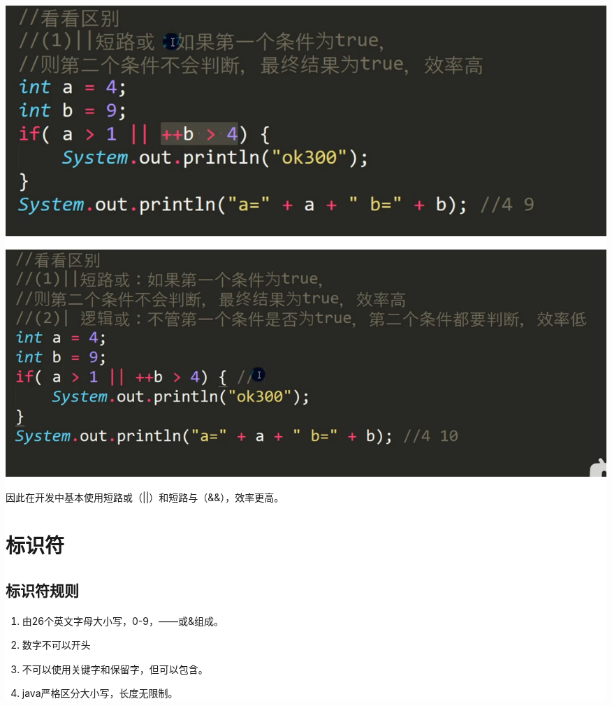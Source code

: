 ![image-20230309190451233](https://raw.githubusercontent.com/yzd11/yzd.github.io/master/img/202303171345576.png)

![image-20230309190517759](https://raw.githubusercontent.com/yzd11/yzd.github.io/master/img/202303171345532.png)

因此在开发中基本使用短路或（||）和短路与（&&），效率更高。

# 标识符

## 标识符规则

1. 由26个英文字母大小写，0-9，——或&组成。

2. 数字不可以开头

3. 不可以使用关键字和保留字，但可以包含。

4. java严格区分大小写，长度无限制。
